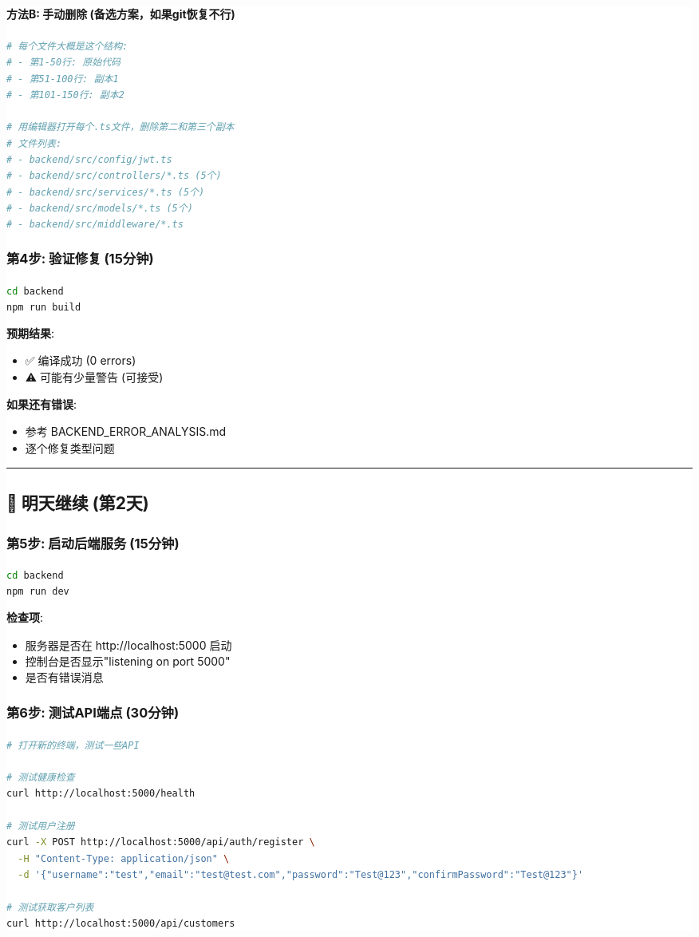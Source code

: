 #### 方法B: 手动删除 (备选方案，如果git恢复不行)
```bash
# 每个文件大概是这个结构:
# - 第1-50行: 原始代码
# - 第51-100行: 副本1
# - 第101-150行: 副本2

# 用编辑器打开每个.ts文件，删除第二和第三个副本
# 文件列表:
# - backend/src/config/jwt.ts
# - backend/src/controllers/*.ts (5个)
# - backend/src/services/*.ts (5个)
# - backend/src/models/*.ts (5个)
# - backend/src/middleware/*.ts
```

### 第4步: 验证修复 (15分钟)
```bash
cd backend
npm run build
```

**预期结果**:
- ✅ 编译成功 (0 errors)
- ⚠️ 可能有少量警告 (可接受)

**如果还有错误**:
- 参考 BACKEND_ERROR_ANALYSIS.md
- 逐个修复类型问题

---

## 🔄 明天继续 (第2天)

### 第5步: 启动后端服务 (15分钟)
```bash
cd backend
npm run dev
```

**检查项**:
- 服务器是否在 http://localhost:5000 启动
- 控制台是否显示"listening on port 5000"
- 是否有错误消息

### 第6步: 测试API端点 (30分钟)
```bash
# 打开新的终端，测试一些API

# 测试健康检查
curl http://localhost:5000/health

# 测试用户注册
curl -X POST http://localhost:5000/api/auth/register \
  -H "Content-Type: application/json" \
  -d '{"username":"test","email":"test@test.com","password":"Test@123","confirmPassword":"Test@123"}'

# 测试获取客户列表
curl http://localhost:5000/api/customers
```
